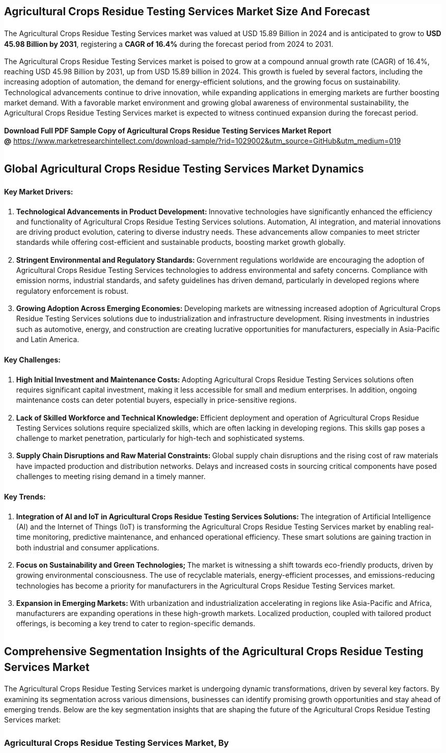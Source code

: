 <h2>Agricultural Crops Residue Testing Services Market Size And Forecast</h2><p>The Agricultural Crops Residue Testing Services market was valued at USD 15.89 Billion in 2024 and is anticipated to grow to <strong>USD 45.98 Billion by 2031</strong>, registering a <strong>CAGR of 16.4%</strong> during the forecast period from 2024 to 2031.</p><p>The Agricultural Crops Residue Testing Services market is poised to grow at a compound annual growth rate (CAGR) of 16.4%, reaching USD 45.98 Billion by 2031, up from USD 15.89 billion in 2024. This growth is fueled by several factors, including the increasing adoption of automation, the demand for energy-efficient solutions, and the growing focus on sustainability. Technological advancements continue to drive innovation, while expanding applications in emerging markets are further boosting market demand. With a favorable market environment and growing global awareness of environmental sustainability, the Agricultural Crops Residue Testing Services market is expected to witness continued expansion during the forecast period.</p><p><strong>Download Full PDF Sample Copy of Agricultural Crops Residue Testing Services Market Report @</strong>&nbsp;<a href="https://www.marketresearchintellect.com/download-sample/?rid=1029002&amp;utm_source=GitHub&amp;utm_medium=019">https://www.marketresearchintellect.com/download-sample/?rid=1029002&amp;utm_source=GitHub&amp;utm_medium=019</a></p><h2>Global Agricultural Crops Residue Testing Services Market Dynamics</h2><h4><strong>Key Market Drivers:</strong></h4><ol><li><p><strong>Technological Advancements in Product Development:&nbsp;</strong>Innovative technologies have significantly enhanced the efficiency and functionality of Agricultural Crops Residue Testing Services solutions. Automation, AI integration, and material innovations are driving product evolution, catering to diverse industry needs. These advancements allow companies to meet stricter standards while offering cost-efficient and sustainable products, boosting market growth globally.</p></li><li><p><strong>Stringent Environmental and Regulatory Standards:&nbsp;</strong>Government regulations worldwide are encouraging the adoption of Agricultural Crops Residue Testing Services technologies to address environmental and safety concerns. Compliance with emission norms, industrial standards, and safety guidelines has driven demand, particularly in developed regions where regulatory enforcement is robust.</p></li><li><p><strong>Growing Adoption Across Emerging Economies:&nbsp;</strong>Developing markets are witnessing increased adoption of Agricultural Crops Residue Testing Services solutions due to industrialization and infrastructure development. Rising investments in industries such as automotive, energy, and construction are creating lucrative opportunities for manufacturers, especially in Asia-Pacific and Latin America.</p></li></ol><h4><strong>Key Challenges:</strong></h4><ol><li><p><strong>High Initial Investment and Maintenance Costs:&nbsp;</strong>Adopting Agricultural Crops Residue Testing Services solutions often requires significant capital investment, making it less accessible for small and medium enterprises. In addition, ongoing maintenance costs can deter potential buyers, especially in price-sensitive regions.</p></li><li><p><strong>Lack of Skilled Workforce and Technical Knowledge:&nbsp;</strong>Efficient deployment and operation of Agricultural Crops Residue Testing Services solutions require specialized skills, which are often lacking in developing regions. This skills gap poses a challenge to market penetration, particularly for high-tech and sophisticated systems.</p></li><li><p><strong>Supply Chain Disruptions and Raw Material Constraints:&nbsp;</strong>Global supply chain disruptions and the rising cost of raw materials have impacted production and distribution networks. Delays and increased costs in sourcing critical components have posed challenges to meeting rising demand in a timely manner.</p></li></ol><h4><strong>Key Trends:</strong></h4><ol><li><p><strong>Integration of AI and IoT in Agricultural Crops Residue Testing Services Solutions:&nbsp;</strong>The integration of Artificial Intelligence (AI) and the Internet of Things (IoT) is transforming the Agricultural Crops Residue Testing Services market by enabling real-time monitoring, predictive maintenance, and enhanced operational efficiency. These smart solutions are gaining traction in both industrial and consumer applications.</p></li><li><p><strong>Focus on Sustainability and Green Technologies;&nbsp;</strong>The market is witnessing a shift towards eco-friendly products, driven by growing environmental consciousness. The use of recyclable materials, energy-efficient processes, and emissions-reducing technologies has become a priority for manufacturers in the Agricultural Crops Residue Testing Services market.</p></li><li><p><strong>Expansion in Emerging Markets:&nbsp;</strong>With urbanization and industrialization accelerating in regions like Asia-Pacific and Africa, manufacturers are expanding operations in these high-growth markets. Localized production, coupled with tailored product offerings, is becoming a key trend to cater to region-specific demands.</p></li></ol><div class="article-main__content" data-test-id="publishing-text-block"><h2>Comprehensive Segmentation Insights of the Agricultural Crops Residue Testing Services Market</h2><p>The Agricultural Crops Residue Testing Services market is undergoing dynamic transformations, driven by several key factors. By examining its segmentation across various dimensions, businesses can identify promising growth opportunities and stay ahead of emerging trends. Below are the key segmentation insights that are shaping the future of the Agricultural Crops Residue Testing Services market:</p><h3><strong>Agricultural Crops Residue Testing Services Market, By